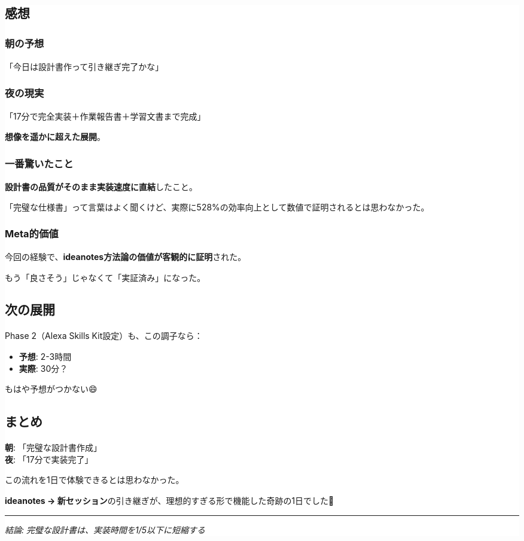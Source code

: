 ## 感想

### 朝の予想
「今日は設計書作って引き継ぎ完了かな」

### 夜の現実
「17分で完全実装＋作業報告書＋学習文書まで完成」

**想像を遥かに超えた展開**。

### 一番驚いたこと
**設計書の品質がそのまま実装速度に直結**したこと。

「完璧な仕様書」って言葉はよく聞くけど、実際に528%の効率向上として数値で証明されるとは思わなかった。

### Meta的価値
今回の経験で、**ideanotes方法論の価値が客観的に証明**された。

もう「良さそう」じゃなくて「実証済み」になった。

## 次の展開

Phase 2（Alexa Skills Kit設定）も、この調子なら：
- **予想**: 2-3時間
- **実際**: 30分？

もはや予想がつかない😄

## まとめ

**朝**: 「完璧な設計書作成」  
**夜**: 「17分で実装完了」

この流れを1日で体験できるとは思わなかった。

**ideanotes → 新セッション**の引き継ぎが、理想的すぎる形で機能した奇跡の1日でした🚀

---

*結論: 完璧な設計書は、実装時間を1/5以下に短縮する*